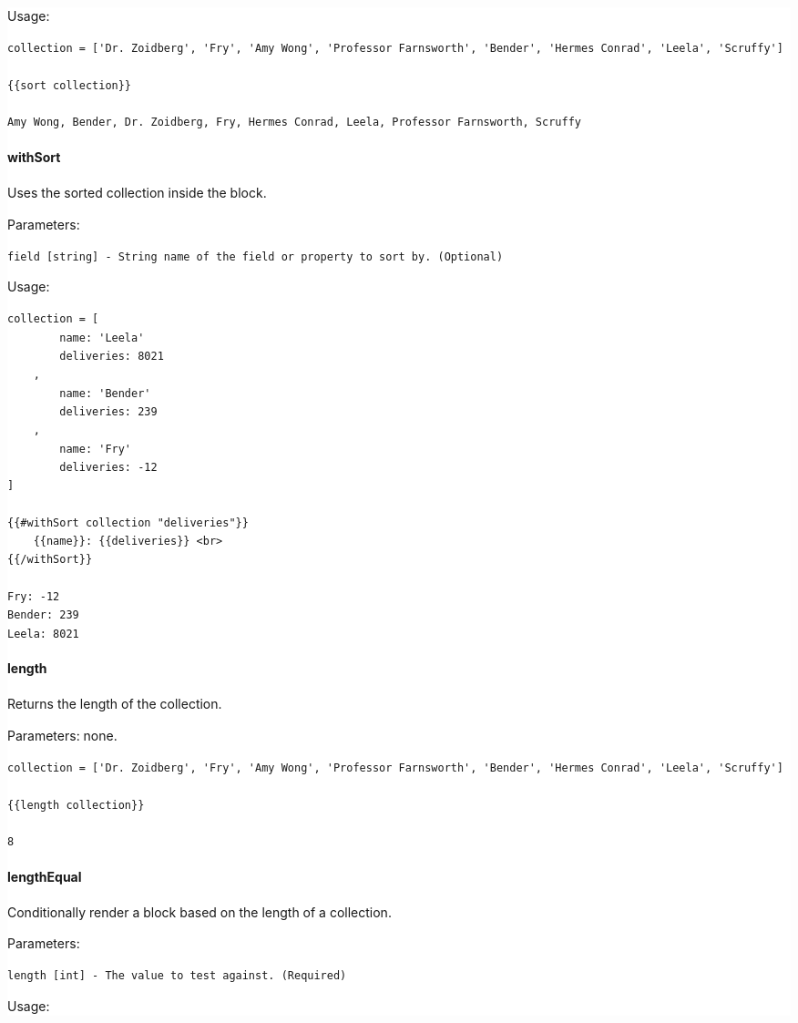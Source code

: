Usage:

    collection = ['Dr. Zoidberg', 'Fry', 'Amy Wong', 'Professor Farnsworth', 'Bender', 'Hermes Conrad', 'Leela', 'Scruffy']

    {{sort collection}}

    Amy Wong, Bender, Dr. Zoidberg, Fry, Hermes Conrad, Leela, Professor Farnsworth, Scruffy

#### withSort

Uses the sorted collection inside the block.

Parameters:

    field [string] - String name of the field or property to sort by. (Optional)

Usage:

    collection = [
            name: 'Leela'
            deliveries: 8021
        ,
            name: 'Bender'
            deliveries: 239
        ,
            name: 'Fry'
            deliveries: -12
    ]

    {{#withSort collection "deliveries"}}
        {{name}}: {{deliveries}} <br>
    {{/withSort}}

    Fry: -12
    Bender: 239
    Leela: 8021

#### length

Returns the length of the collection.

Parameters: none.

    collection = ['Dr. Zoidberg', 'Fry', 'Amy Wong', 'Professor Farnsworth', 'Bender', 'Hermes Conrad', 'Leela', 'Scruffy']

    {{length collection}}

    8

#### lengthEqual

Conditionally render a block based on the length of a collection.

Parameters:

    length [int] - The value to test against. (Required)

Usage:
